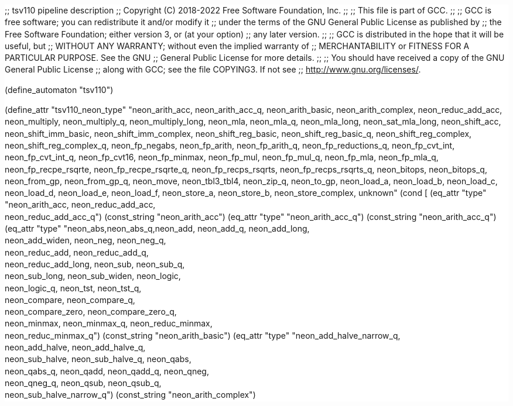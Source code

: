 ;; tsv110 pipeline description
;; Copyright (C) 2018-2022 Free Software Foundation, Inc.
;;
;; This file is part of GCC.
;;
;; GCC is free software; you can redistribute it and/or modify it
;; under the terms of the GNU General Public License as published by
;; the Free Software Foundation; either version 3, or (at your option)
;; any later version.
;;
;; GCC is distributed in the hope that it will be useful, but
;; WITHOUT ANY WARRANTY; without even the implied warranty of
;; MERCHANTABILITY or FITNESS FOR A PARTICULAR PURPOSE.  See the GNU
;; General Public License for more details.
;;
;; You should have received a copy of the GNU General Public License
;; along with GCC; see the file COPYING3.  If not see
;; <http://www.gnu.org/licenses/>.

(define_automaton "tsv110")

(define_attr "tsv110_neon_type"
  "neon_arith_acc, neon_arith_acc_q,
   neon_arith_basic, neon_arith_complex,
   neon_reduc_add_acc, neon_multiply, neon_multiply_q,
   neon_multiply_long, neon_mla, neon_mla_q, neon_mla_long,
   neon_sat_mla_long, neon_shift_acc, neon_shift_imm_basic,
   neon_shift_imm_complex,
   neon_shift_reg_basic, neon_shift_reg_basic_q, neon_shift_reg_complex,
   neon_shift_reg_complex_q, neon_fp_negabs, neon_fp_arith,
   neon_fp_arith_q, neon_fp_reductions_q, neon_fp_cvt_int,
   neon_fp_cvt_int_q, neon_fp_cvt16, neon_fp_minmax, neon_fp_mul,
   neon_fp_mul_q, neon_fp_mla, neon_fp_mla_q, neon_fp_recpe_rsqrte,
   neon_fp_recpe_rsqrte_q, neon_fp_recps_rsqrts, neon_fp_recps_rsqrts_q,
   neon_bitops, neon_bitops_q, neon_from_gp,
   neon_from_gp_q, neon_move, neon_tbl3_tbl4, neon_zip_q, neon_to_gp,
   neon_load_a, neon_load_b, neon_load_c, neon_load_d, neon_load_e,
   neon_load_f, neon_store_a, neon_store_b, neon_store_complex,
   unknown"
  (cond [
	  (eq_attr "type" "neon_arith_acc, neon_reduc_add_acc,\
			   neon_reduc_add_acc_q")
	    (const_string "neon_arith_acc")
	  (eq_attr "type" "neon_arith_acc_q")
	    (const_string "neon_arith_acc_q")
	  (eq_attr "type" "neon_abs,neon_abs_q,neon_add, neon_add_q, neon_add_long,\
			   neon_add_widen, neon_neg, neon_neg_q,\
			   neon_reduc_add, neon_reduc_add_q,\
			   neon_reduc_add_long, neon_sub, neon_sub_q,\
			   neon_sub_long, neon_sub_widen, neon_logic,\
			   neon_logic_q, neon_tst, neon_tst_q,\
			   neon_compare, neon_compare_q,\
			   neon_compare_zero, neon_compare_zero_q,\
			   neon_minmax, neon_minmax_q, neon_reduc_minmax,\
			   neon_reduc_minmax_q")
	    (const_string "neon_arith_basic")
	  (eq_attr "type" "neon_add_halve_narrow_q,\
			   neon_add_halve, neon_add_halve_q,\
			   neon_sub_halve, neon_sub_halve_q, neon_qabs,\
			   neon_qabs_q, neon_qadd, neon_qadd_q, neon_qneg,\
			   neon_qneg_q, neon_qsub, neon_qsub_q,\
			   neon_sub_halve_narrow_q")
	    (const_string "neon_arith_complex")
